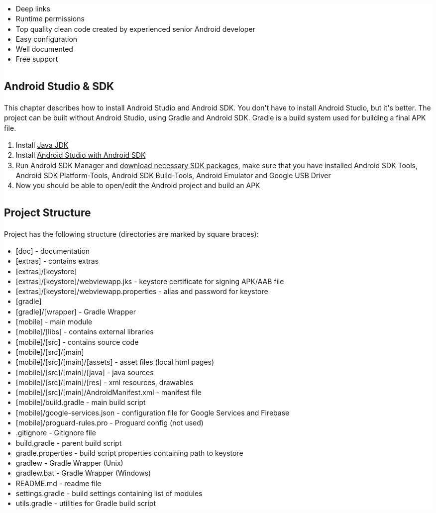 * Deep links
* Runtime permissions
* Top quality clean code created by experienced senior Android developer
* Easy configuration
* Well documented
* Free support


## Android Studio & SDK

This chapter describes how to install Android Studio and Android SDK. You don't have to install Android Studio, but it's better. The project can be built without Android Studio, using Gradle and Android SDK. Gradle is a build system used for building a final APK file.

1. Install [Java JDK](https://www.oracle.com/technetwork/java/javase/downloads/index.html)
2. Install [Android Studio with Android SDK](https://developer.android.com/studio/)
3. Run Android SDK Manager and [download necessary SDK packages](https://developer.android.com/studio/intro/update#sdk-manager), make sure that you have installed Android SDK Tools, Android SDK Platform-Tools, Android SDK Build-Tools, Android Emulator and Google USB Driver
4. Now you should be able to open/edit the Android project and build an APK


## Project Structure

Project has the following structure (directories are marked by square braces):

- [doc] - documentation
- [extras] - contains extras
- [extras]/[keystore]
- [extras]/[keystore]/webviewapp.jks - keystore certificate for signing APK/AAB file
- [extras]/[keystore]/webviewapp.properties - alias and password for keystore
- [gradle]
- [gradle]/[wrapper] - Gradle Wrapper
- [mobile] - main module
- [mobile]/[libs] - contains external libraries
- [mobile]/[src] - contains source code
- [mobile]/[src]/[main]
- [mobile]/[src]/[main]/[assets] - asset files (local html pages)
- [mobile]/[src]/[main]/[java] - java sources
- [mobile]/[src]/[main]/[res] - xml resources, drawables
- [mobile]/[src]/[main]/AndroidManifest.xml - manifest file
- [mobile]/build.gradle - main build script
- [mobile]/google-services.json - configuration file for Google Services and Firebase
- [mobile]/proguard-rules.pro - Proguard config (not used)
- .gitignore - Gitignore file
- build.gradle - parent build script
- gradle.properties - build script properties containing path to keystore
- gradlew - Gradle Wrapper (Unix)
- gradlew.bat - Gradle Wrapper (Windows)
- README.md - readme file
- settings.gradle - build settings containing list of modules
- utils.gradle - utilities for Gradle build script

